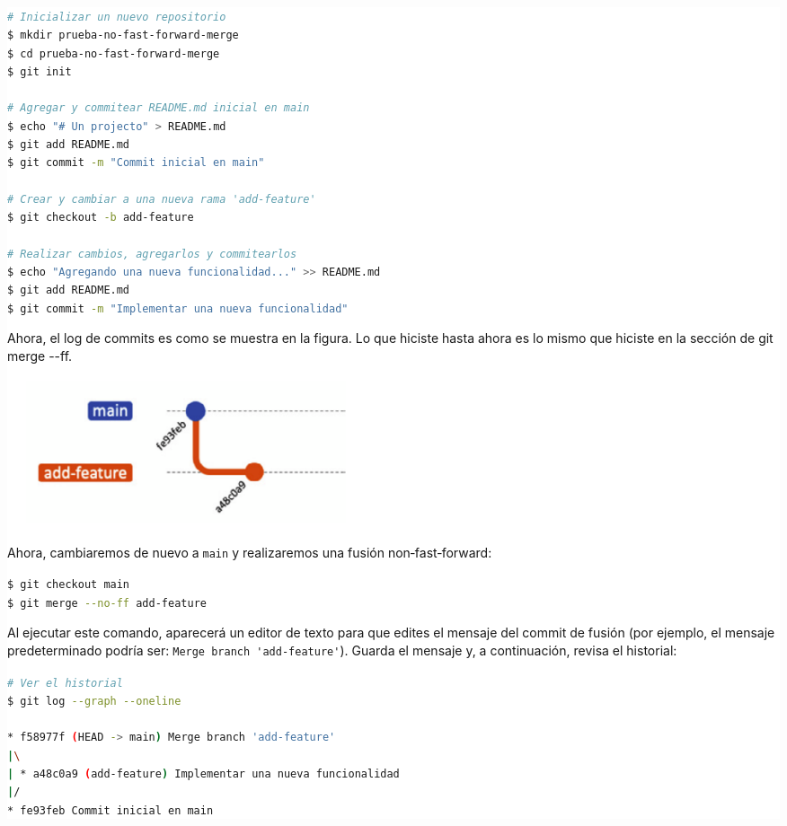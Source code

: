 ```bash
# Inicializar un nuevo repositorio
$ mkdir prueba-no-fast-forward-merge
$ cd prueba-no-fast-forward-merge
$ git init

# Agregar y commitear README.md inicial en main
$ echo "# Un projecto" > README.md
$ git add README.md
$ git commit -m "Commit inicial en main"

# Crear y cambiar a una nueva rama 'add-feature'
$ git checkout -b add-feature

# Realizar cambios, agregarlos y commitearlos
$ echo "Agregando una nueva funcionalidad..." >> README.md
$ git add README.md
$ git commit -m "Implementar una nueva funcionalidad"
```
Ahora, el log de commits es como se muestra en la figura. Lo que hiciste hasta ahora es lo mismo que hiciste en la sección de git merge --ff. 

<img src="Imagenes/merge-no-ff.png" width="480">

Ahora, cambiaremos de nuevo a `main` y realizaremos una fusión non‑fast‑forward:

```bash
$ git checkout main
$ git merge --no-ff add-feature
```

Al ejecutar este comando, aparecerá un editor de texto para que edites el mensaje del commit de fusión (por ejemplo, el mensaje predeterminado podría ser: `Merge branch 'add-feature'`). Guarda el mensaje y, a continuación, revisa el historial:

```bash
# Ver el historial
$ git log --graph --oneline

* f58977f (HEAD -> main) Merge branch 'add-feature'
|\
| * a48c0a9 (add-feature) Implementar una nueva funcionalidad
|/
* fe93feb Commit inicial en main
```
